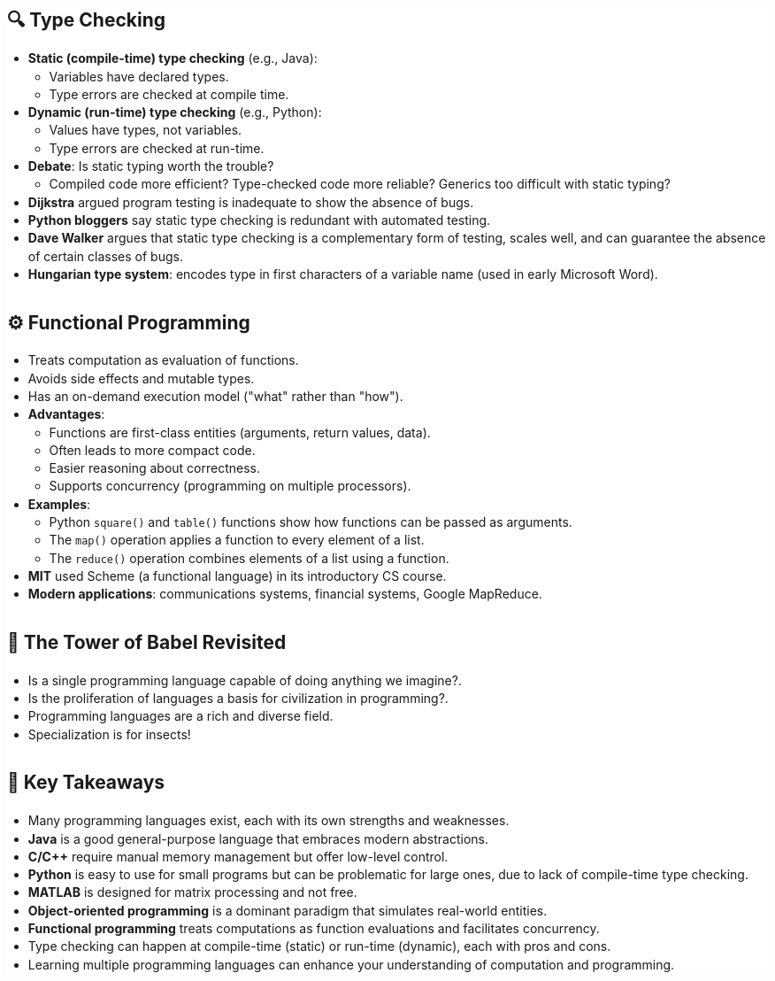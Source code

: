 ## 🔍 Type Checking

- **Static (compile-time) type checking** (e.g., Java):
    - Variables have declared types.
    - Type errors are checked at compile time.
- **Dynamic (run-time) type checking** (e.g., Python):
    - Values have types, not variables.
    - Type errors are checked at run-time.
- **Debate**: Is static typing worth the trouble?
    - Compiled code more efficient? Type-checked code more reliable? Generics too difficult with static typing?
- **Dijkstra** argued program testing is inadequate to show the absence of bugs.
- **Python bloggers** say static type checking is redundant with automated testing.
- **Dave Walker** argues that static type checking is a complementary form of testing, scales well, and can guarantee the absence of certain classes of bugs.
- **Hungarian type system**: encodes type in first characters of a variable name (used in early Microsoft Word).

## ⚙️ Functional Programming

- Treats computation as evaluation of functions.
- Avoids side effects and mutable types.
- Has an on-demand execution model ("what" rather than "how").
- **Advantages**:
    - Functions are first-class entities (arguments, return values, data).
    - Often leads to more compact code.
    - Easier reasoning about correctness.
    - Supports concurrency (programming on multiple processors).
- **Examples**:
    - Python `square()` and `table()` functions show how functions can be passed as arguments.
    - The `map()` operation applies a function to every element of a list.
    - The `reduce()` operation combines elements of a list using a function.
- **MIT** used Scheme (a functional language) in its introductory CS course.
- **Modern applications**: communications systems, financial systems, Google MapReduce.

## 🤔 The Tower of Babel Revisited

- Is a single programming language capable of doing anything we imagine?.
- Is the proliferation of languages a basis for civilization in programming?.
- Programming languages are a rich and diverse field.
- Specialization is for insects!

## 🔑 Key Takeaways

- Many programming languages exist, each with its own strengths and weaknesses.
- **Java** is a good general-purpose language that embraces modern abstractions.
- **C/C++** require manual memory management but offer low-level control.
- **Python** is easy to use for small programs but can be problematic for large ones, due to lack of compile-time type checking.
- **MATLAB** is designed for matrix processing and not free.
- **Object-oriented programming** is a dominant paradigm that simulates real-world entities.
- **Functional programming** treats computations as function evaluations and facilitates concurrency.
- Type checking can happen at compile-time (static) or run-time (dynamic), each with pros and cons.
- Learning multiple programming languages can enhance your understanding of computation and programming.
